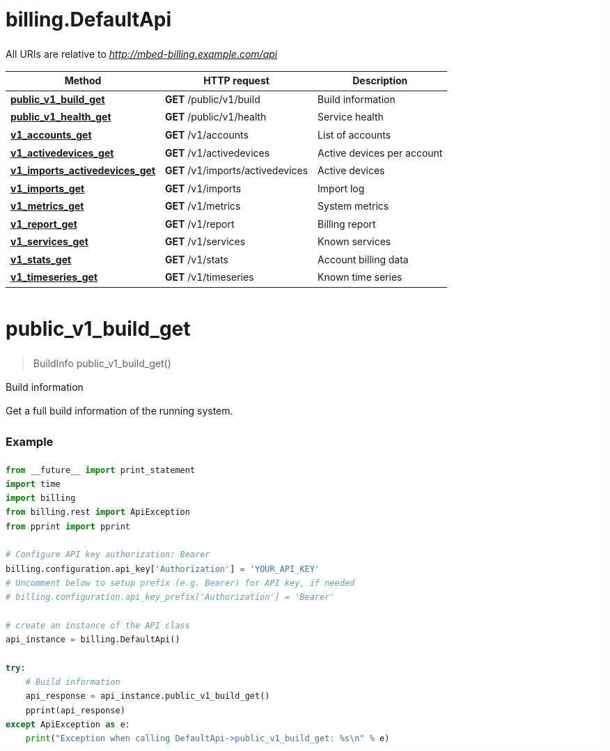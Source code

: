 # billing.DefaultApi

All URIs are relative to *http://mbed-billing.example.com/api*

Method | HTTP request | Description
------------- | ------------- | -------------
[**public_v1_build_get**](DefaultApi.md#public_v1_build_get) | **GET** /public/v1/build | Build information
[**public_v1_health_get**](DefaultApi.md#public_v1_health_get) | **GET** /public/v1/health | Service health
[**v1_accounts_get**](DefaultApi.md#v1_accounts_get) | **GET** /v1/accounts | List of accounts
[**v1_activedevices_get**](DefaultApi.md#v1_activedevices_get) | **GET** /v1/activedevices | Active devices per account
[**v1_imports_activedevices_get**](DefaultApi.md#v1_imports_activedevices_get) | **GET** /v1/imports/activedevices | Active devices
[**v1_imports_get**](DefaultApi.md#v1_imports_get) | **GET** /v1/imports | Import log
[**v1_metrics_get**](DefaultApi.md#v1_metrics_get) | **GET** /v1/metrics | System metrics
[**v1_report_get**](DefaultApi.md#v1_report_get) | **GET** /v1/report | Billing report
[**v1_services_get**](DefaultApi.md#v1_services_get) | **GET** /v1/services | Known services
[**v1_stats_get**](DefaultApi.md#v1_stats_get) | **GET** /v1/stats | Account billing data
[**v1_timeseries_get**](DefaultApi.md#v1_timeseries_get) | **GET** /v1/timeseries | Known time series


# **public_v1_build_get**
> BuildInfo public_v1_build_get()

Build information

Get a full build information of the running system.

### Example 
```python
from __future__ import print_statement
import time
import billing
from billing.rest import ApiException
from pprint import pprint

# Configure API key authorization: Bearer
billing.configuration.api_key['Authorization'] = 'YOUR_API_KEY'
# Uncomment below to setup prefix (e.g. Bearer) for API key, if needed
# billing.configuration.api_key_prefix['Authorization'] = 'Bearer'

# create an instance of the API class
api_instance = billing.DefaultApi()

try: 
    # Build information
    api_response = api_instance.public_v1_build_get()
    pprint(api_response)
except ApiException as e:
    print("Exception when calling DefaultApi->public_v1_build_get: %s\n" % e)
```
